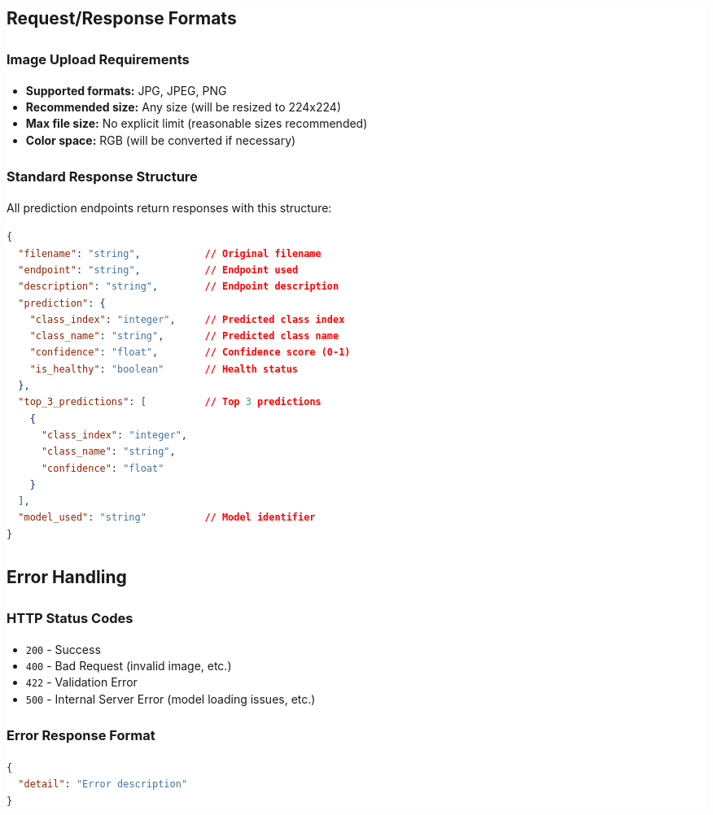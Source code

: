 ## Request/Response Formats

### Image Upload Requirements

- **Supported formats:** JPG, JPEG, PNG
- **Recommended size:** Any size (will be resized to 224x224)
- **Max file size:** No explicit limit (reasonable sizes recommended)
- **Color space:** RGB (will be converted if necessary)

### Standard Response Structure

All prediction endpoints return responses with this structure:

```json
{
  "filename": "string",           // Original filename
  "endpoint": "string",           // Endpoint used
  "description": "string",        // Endpoint description
  "prediction": {
    "class_index": "integer",     // Predicted class index
    "class_name": "string",       // Predicted class name
    "confidence": "float",        // Confidence score (0-1)
    "is_healthy": "boolean"       // Health status
  },
  "top_3_predictions": [          // Top 3 predictions
    {
      "class_index": "integer",
      "class_name": "string", 
      "confidence": "float"
    }
  ],
  "model_used": "string"          // Model identifier
}
```

## Error Handling

### HTTP Status Codes

- `200` - Success
- `400` - Bad Request (invalid image, etc.)
- `422` - Validation Error
- `500` - Internal Server Error (model loading issues, etc.)

### Error Response Format

```json
{
  "detail": "Error description"
}
```
